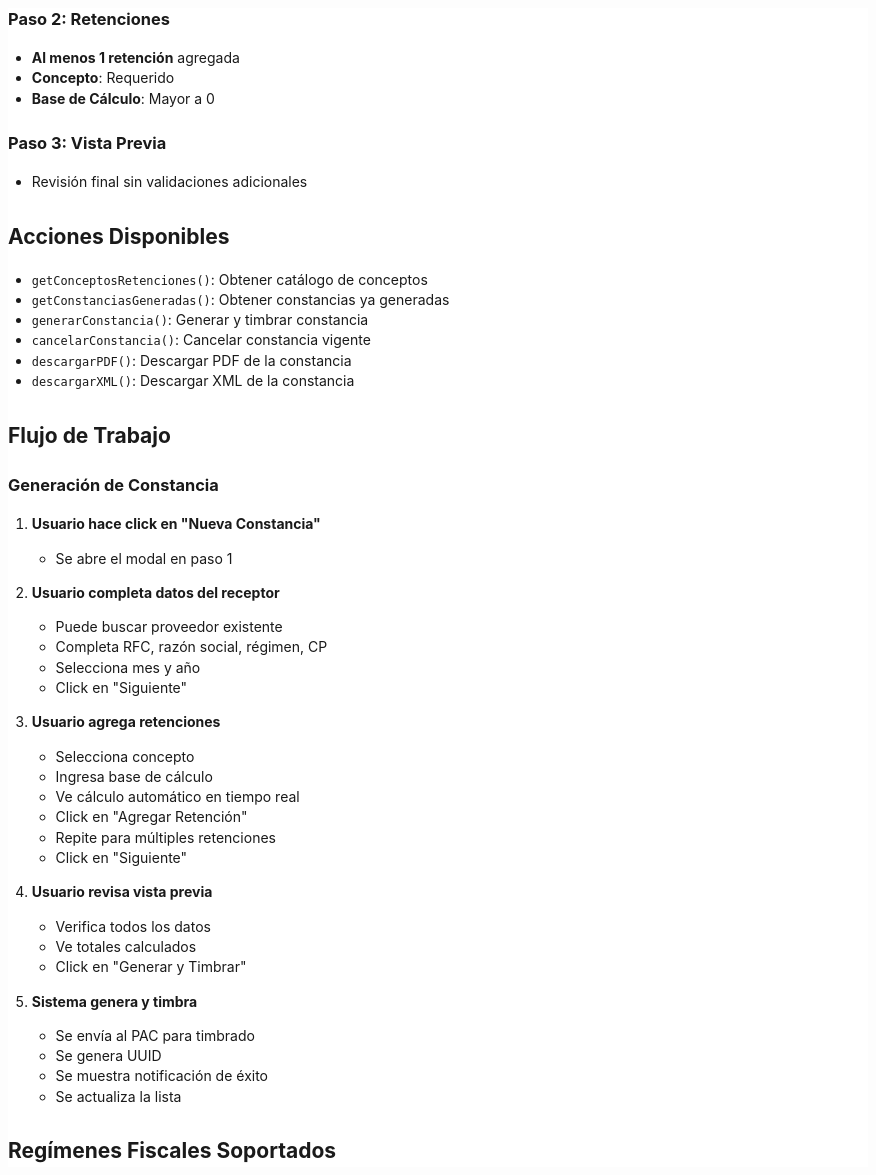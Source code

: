 ### Paso 2: Retenciones
- **Al menos 1 retención** agregada
- **Concepto**: Requerido
- **Base de Cálculo**: Mayor a 0

### Paso 3: Vista Previa
- Revisión final sin validaciones adicionales

## Acciones Disponibles

- `getConceptosRetenciones()`: Obtener catálogo de conceptos
- `getConstanciasGeneradas()`: Obtener constancias ya generadas
- `generarConstancia()`: Generar y timbrar constancia
- `cancelarConstancia()`: Cancelar constancia vigente
- `descargarPDF()`: Descargar PDF de la constancia
- `descargarXML()`: Descargar XML de la constancia

## Flujo de Trabajo

### Generación de Constancia

1. **Usuario hace click en "Nueva Constancia"**
   - Se abre el modal en paso 1

2. **Usuario completa datos del receptor**
   - Puede buscar proveedor existente
   - Completa RFC, razón social, régimen, CP
   - Selecciona mes y año
   - Click en "Siguiente"

3. **Usuario agrega retenciones**
   - Selecciona concepto
   - Ingresa base de cálculo
   - Ve cálculo automático en tiempo real
   - Click en "Agregar Retención"
   - Repite para múltiples retenciones
   - Click en "Siguiente"

4. **Usuario revisa vista previa**
   - Verifica todos los datos
   - Ve totales calculados
   - Click en "Generar y Timbrar"

5. **Sistema genera y timbra**
   - Se envía al PAC para timbrado
   - Se genera UUID
   - Se muestra notificación de éxito
   - Se actualiza la lista

## Regímenes Fiscales Soportados
